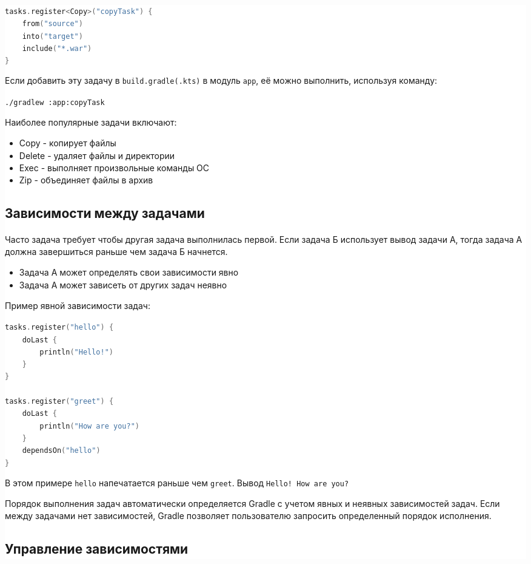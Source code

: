 ```kotlin
tasks.register<Copy>("copyTask") {
    from("source")
    into("target")
    include("*.war")
}
```

Если добавить эту задачу в `build.gradle(.kts)` в модуль `app`, её можно выполнить, используя команду:

```bash
./gradlew :app:copyTask
```

Наиболее популярные задачи включают:

* Copy - копирует файлы
* Delete - удаляет файлы и директории
* Exec - выполняет произвольные команды ОС
* Zip - объединяет файлы в архив

## Зависимости между задачами

Часто задача требует чтобы другая задача выполнилась первой. Если задача Б использует вывод задачи А, тогда задача А
должна завершиться раньше чем задача Б начнется.

* Задача А может определять свои зависимости явно
* Задача А может зависеть от других задач неявно

Пример явной зависимости задач:

```kotlin
tasks.register("hello") {
    doLast {
        println("Hello!")
    }
}

tasks.register("greet") {
    doLast {
        println("How are you?")
    }
    dependsOn("hello")
}
```

В этом примере `hello` напечатается раньше чем `greet`. Вывод `Hello! How are you?`

Порядок выполнения задач автоматически определяется Gradle c учетом явных и неявных зависимостей задач. Если между
задачами нет зависимостей, Gradle позволяет пользователю запросить определенный порядок исполнения.

## Управление зависимостями
